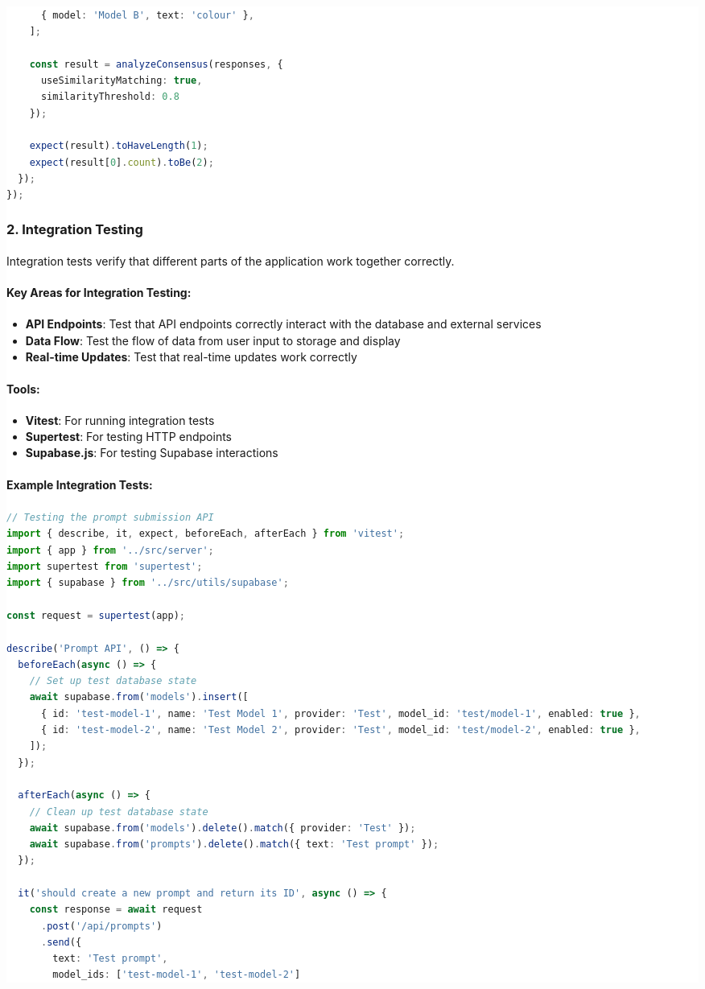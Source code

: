 ```typescript
      { model: 'Model B', text: 'colour' },
    ];
    
    const result = analyzeConsensus(responses, { 
      useSimilarityMatching: true, 
      similarityThreshold: 0.8 
    });
    
    expect(result).toHaveLength(1);
    expect(result[0].count).toBe(2);
  });
});
```

### 2. Integration Testing

Integration tests verify that different parts of the application work together correctly.

#### Key Areas for Integration Testing:

- **API Endpoints**: Test that API endpoints correctly interact with the database and external services
- **Data Flow**: Test the flow of data from user input to storage and display
- **Real-time Updates**: Test that real-time updates work correctly

#### Tools:

- **Vitest**: For running integration tests
- **Supertest**: For testing HTTP endpoints
- **Supabase.js**: For testing Supabase interactions

#### Example Integration Tests:

```typescript
// Testing the prompt submission API
import { describe, it, expect, beforeEach, afterEach } from 'vitest';
import { app } from '../src/server';
import supertest from 'supertest';
import { supabase } from '../src/utils/supabase';

const request = supertest(app);

describe('Prompt API', () => {
  beforeEach(async () => {
    // Set up test database state
    await supabase.from('models').insert([
      { id: 'test-model-1', name: 'Test Model 1', provider: 'Test', model_id: 'test/model-1', enabled: true },
      { id: 'test-model-2', name: 'Test Model 2', provider: 'Test', model_id: 'test/model-2', enabled: true },
    ]);
  });
  
  afterEach(async () => {
    // Clean up test database state
    await supabase.from('models').delete().match({ provider: 'Test' });
    await supabase.from('prompts').delete().match({ text: 'Test prompt' });
  });
  
  it('should create a new prompt and return its ID', async () => {
    const response = await request
      .post('/api/prompts')
      .send({
        text: 'Test prompt',
        model_ids: ['test-model-1', 'test-model-2']
```